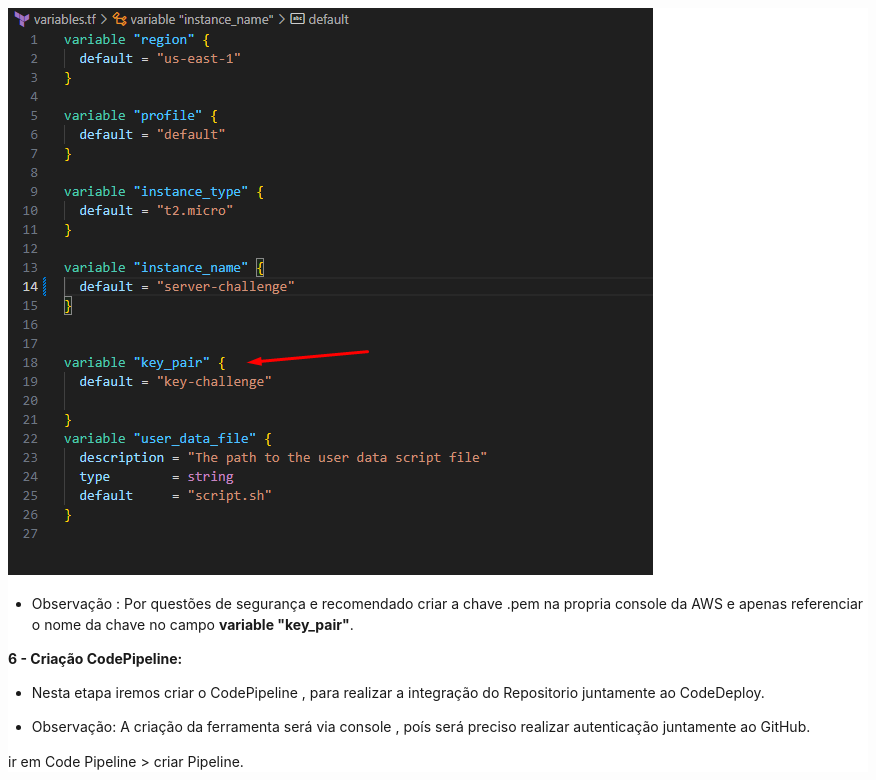   ![alt text](./images/Screenshot_18.png)

  - Observação : Por questões de segurança e recomendado criar a chave .pem na propria console da AWS e apenas referenciar o nome da chave no campo **variable "key_pair"**.


**6 - Criação CodePipeline:**

  - Nesta etapa iremos criar o CodePipeline , para realizar a integração do Repositorio juntamente ao CodeDeploy.

  - Observação: A criação da ferramenta será via console , poís será preciso realizar autenticação juntamente ao GitHub.

  ir em Code Pipeline > criar Pipeline.
